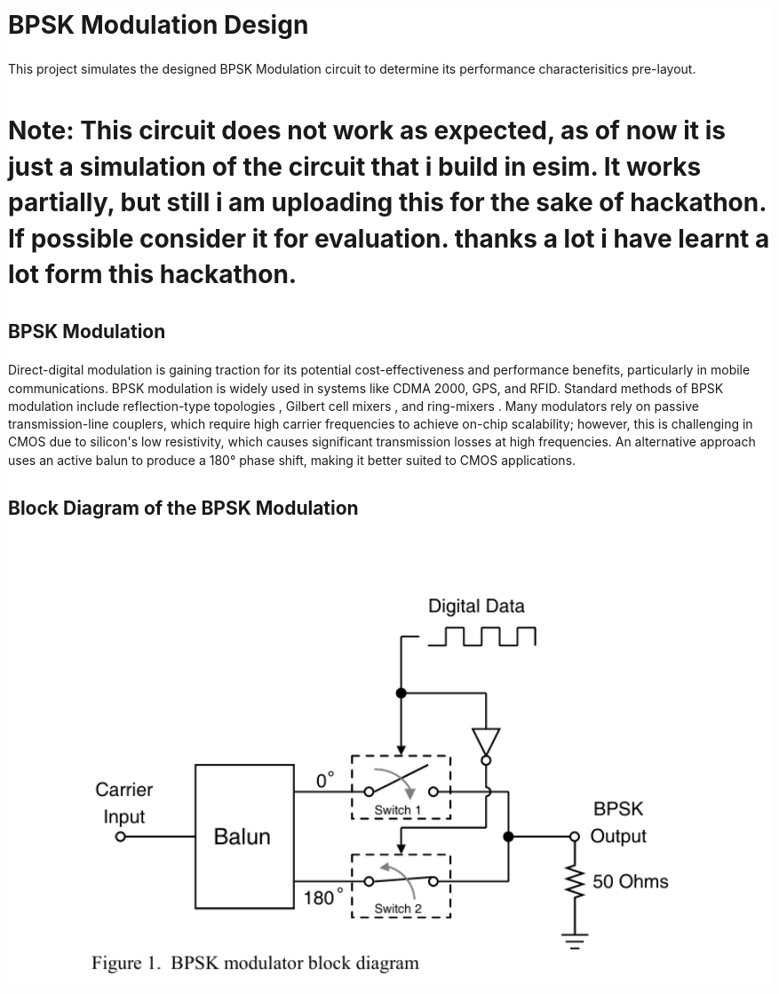 

# BPSK Modulation Design 
This project simulates the designed BPSK Modulation circuit to determine its performance characterisitics pre-layout. 

# Note: This circuit does not work as expected, as of now it is just a simulation of the circuit that i build in esim. It works partially, but still i am uploading this for the sake of hackathon. If possible consider it for evaluation. thanks a lot i have learnt a lot form this hackathon.

## BPSK Modulation

Direct-digital modulation is gaining traction for its potential 
cost-effectiveness and performance benefits, particularly in 
mobile communications. BPSK modulation is widely used in 
systems like CDMA 2000, GPS, and RFID. Standard methods of 
BPSK modulation include reflection-type topologies , Gilbert
cell mixers , and ring-mixers . Many modulators rely on 
passive transmission-line couplers, which require high carrier 
frequencies to achieve on-chip scalability; however, this is 
challenging in CMOS due to silicon's low resistivity, which 
causes significant transmission losses at high frequencies. An 
alternative approach uses an active balun to produce a 180° 
phase shift, making it better suited to CMOS applications.


## Block Diagram of the BPSK Modulation

 <p align="center">
  <img width="800" height="500" src="/Images/block_diagram.png">
</p>
